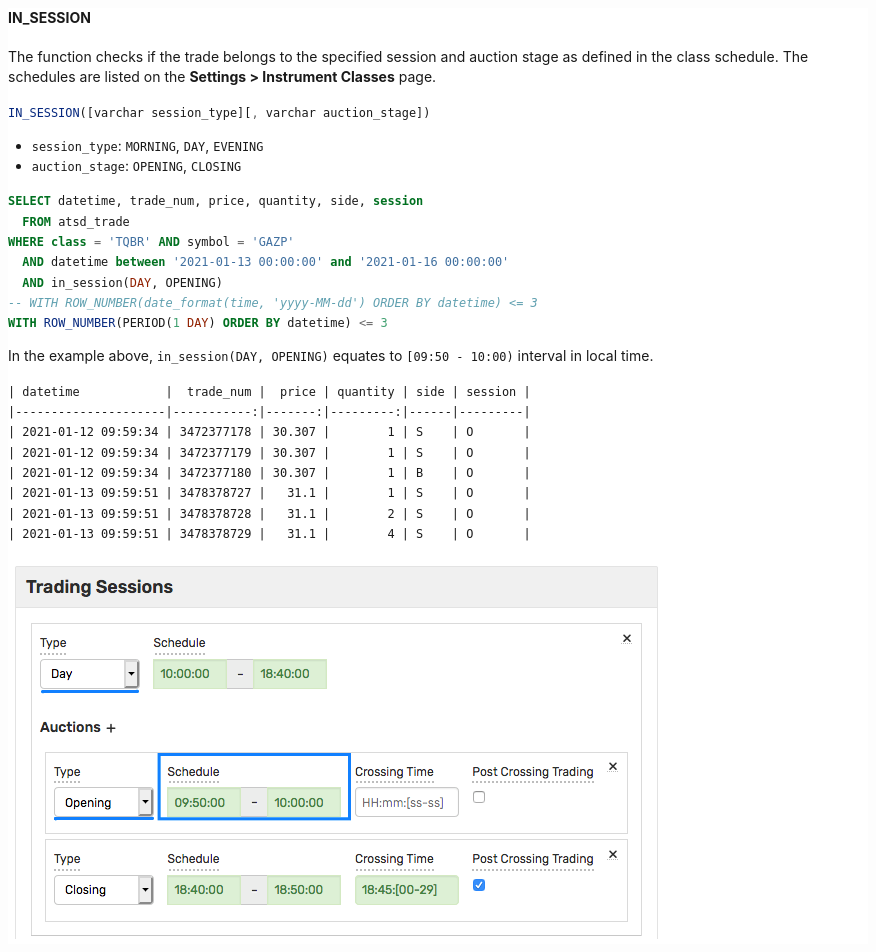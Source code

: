 #### IN_SESSION

The function checks if the trade belongs to the specified session and auction stage as defined in the class schedule. The schedules are listed on the **Settings > Instrument Classes** page.

```javascript
IN_SESSION([varchar session_type][, varchar auction_stage])
```

* `session_type`: `MORNING`, `DAY`, `EVENING`
* `auction_stage`: `OPENING`, `CLOSING`

```sql
SELECT datetime, trade_num, price, quantity, side, session
  FROM atsd_trade
WHERE class = 'TQBR' AND symbol = 'GAZP'
  AND datetime between '2021-01-13 00:00:00' and '2021-01-16 00:00:00'
  AND in_session(DAY, OPENING)
-- WITH ROW_NUMBER(date_format(time, 'yyyy-MM-dd') ORDER BY datetime) <= 3
WITH ROW_NUMBER(PERIOD(1 DAY) ORDER BY datetime) <= 3
```

In the example above, `in_session(DAY, OPENING)` equates to `[09:50 - 10:00)` interval in local time.

```ls
| datetime            |  trade_num |  price | quantity | side | session |
|---------------------|-----------:|-------:|---------:|------|---------|
| 2021-01-12 09:59:34 | 3472377178 | 30.307 |        1 | S    | O       |
| 2021-01-12 09:59:34 | 3472377179 | 30.307 |        1 | S    | O       |
| 2021-01-12 09:59:34 | 3472377180 | 30.307 |        1 | B    | O       |
| 2021-01-13 09:59:51 | 3478378727 |   31.1 |        1 | S    | O       |
| 2021-01-13 09:59:51 | 3478378728 |   31.1 |        2 | S    | O       |
| 2021-01-13 09:59:51 | 3478378729 |   31.1 |        4 | S    | O       |
```

![](./images/class_session.png)
